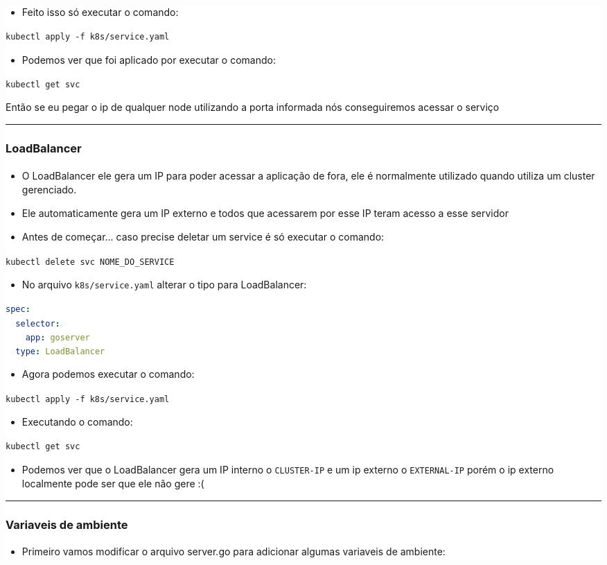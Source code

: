 - Feito isso só executar o comando:

```shell
kubectl apply -f k8s/service.yaml
```

- Podemos ver que foi aplicado por executar o comando:

```shell
kubectl get svc
```

Então se eu pegar o ip de qualquer node utilizando a porta informada nós conseguiremos acessar o serviço

---


### LoadBalancer

- O LoadBalancer ele gera um IP para poder acessar a aplicação de fora, ele é normalmente utilizado quando utiliza um cluster gerenciado.
- Ele automaticamente gera um IP externo e todos que acessarem por esse IP teram acesso a esse servidor 

- Antes de começar... caso precise deletar um service é só executar o comando:

```shell
kubectl delete svc NOME_DO_SERVICE
```

- No arquivo `k8s/service.yaml` alterar o tipo para LoadBalancer:

```yaml
spec:
  selector:
    app: goserver
  type: LoadBalancer
```

- Agora podemos executar o comando:

```shell
kubectl apply -f k8s/service.yaml
```

- Executando o comando:

```shell
kubectl get svc
```

- Podemos ver que o LoadBalancer gera um IP interno o `CLUSTER-IP` e um ip externo o `EXTERNAL-IP` porém o ip externo localmente pode ser que ele não gere :(

---

### Variaveis de ambiente

- Primeiro vamos modificar o arquivo server.go para adicionar algumas variaveis de ambiente:
